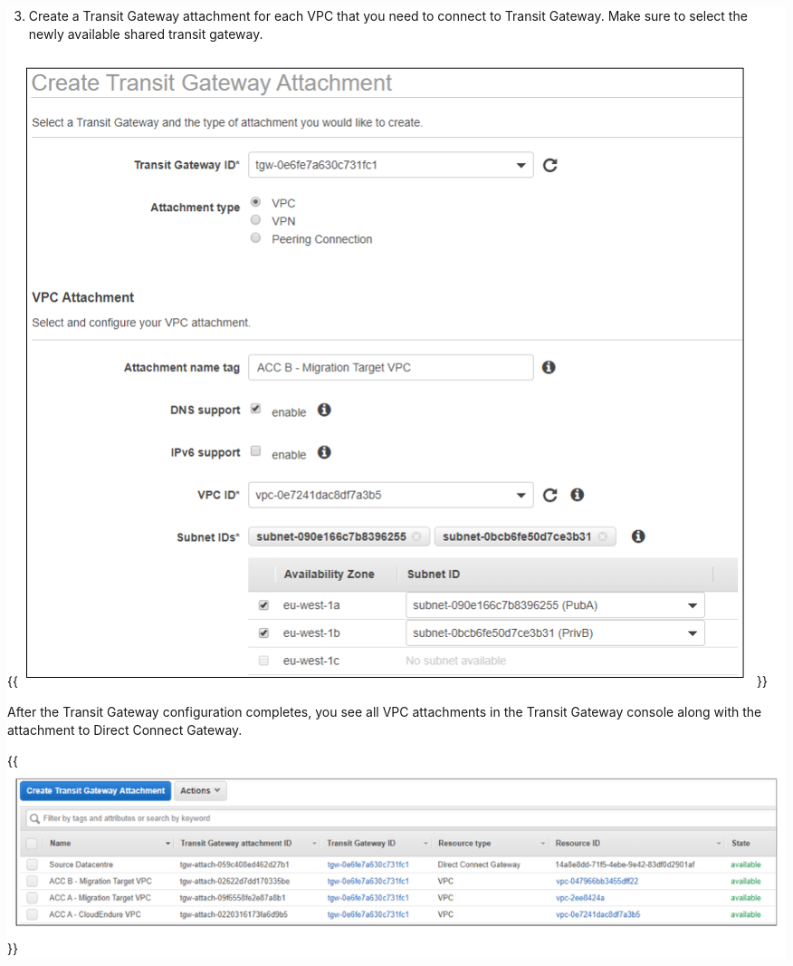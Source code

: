3. Create a Transit Gateway attachment for each VPC that you need to connect to Transit
   Gateway. Make sure to select the newly available shared transit gateway.

{{<img src="Picture5.png" title="" alt="">}}
 
After the Transit Gateway configuration completes, you see all VPC attachments in the Transit
Gateway console along with the attachment to Direct Connect Gateway. 

{{<img src="Picture6.png" title="" alt="">}}
